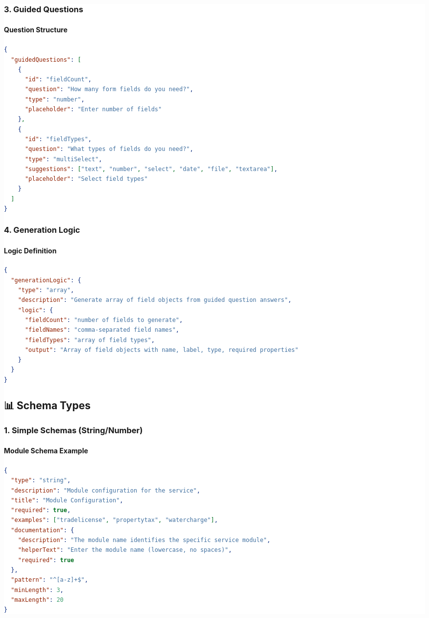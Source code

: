 ### 3. **Guided Questions**

#### **Question Structure**
```json
{
  "guidedQuestions": [
    {
      "id": "fieldCount",
      "question": "How many form fields do you need?",
      "type": "number",
      "placeholder": "Enter number of fields"
    },
    {
      "id": "fieldTypes",
      "question": "What types of fields do you need?",
      "type": "multiSelect",
      "suggestions": ["text", "number", "select", "date", "file", "textarea"],
      "placeholder": "Select field types"
    }
  ]
}
```

### 4. **Generation Logic**

#### **Logic Definition**
```json
{
  "generationLogic": {
    "type": "array",
    "description": "Generate array of field objects from guided question answers",
    "logic": {
      "fieldCount": "number of fields to generate",
      "fieldNames": "comma-separated field names",
      "fieldTypes": "array of field types",
      "output": "Array of field objects with name, label, type, required properties"
    }
  }
}
```

## 📊 Schema Types

### 1. **Simple Schemas (String/Number)**

#### **Module Schema Example**
```json
{
  "type": "string",
  "description": "Module configuration for the service",
  "title": "Module Configuration",
  "required": true,
  "examples": ["tradelicense", "propertytax", "watercharge"],
  "documentation": {
    "description": "The module name identifies the specific service module",
    "helperText": "Enter the module name (lowercase, no spaces)",
    "required": true
  },
  "pattern": "^[a-z]+$",
  "minLength": 3,
  "maxLength": 20
}
```